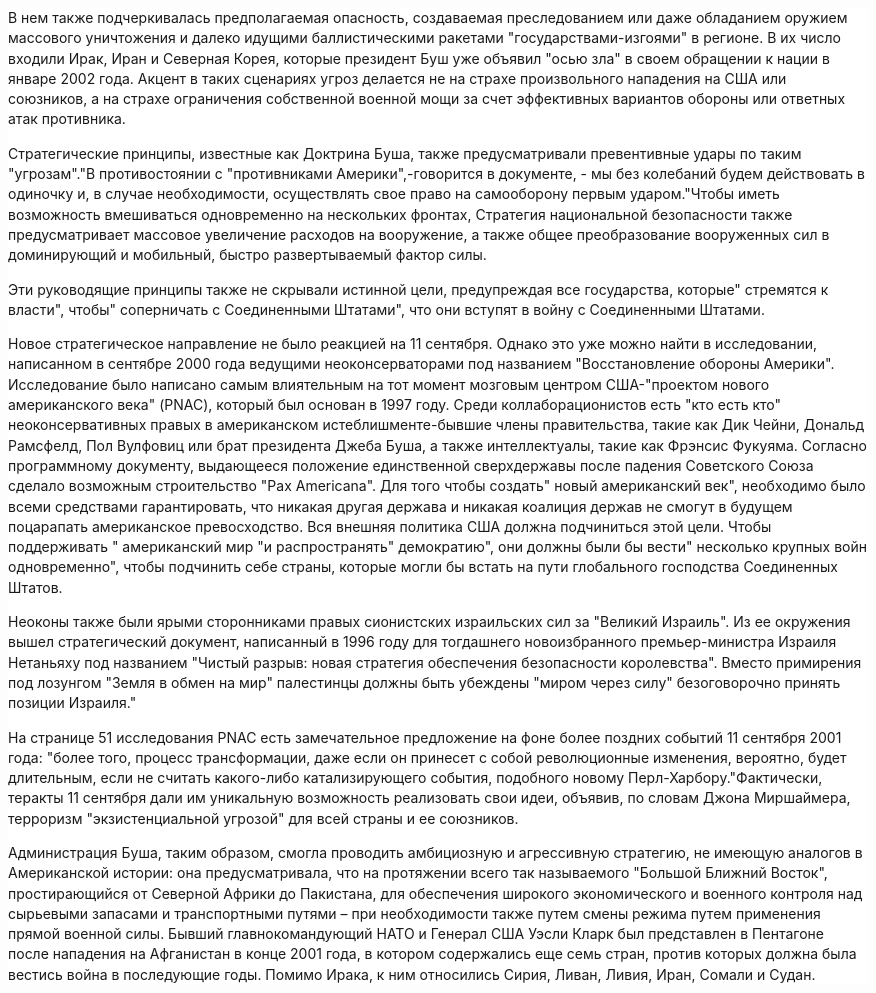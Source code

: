 В нем также подчеркивалась предполагаемая опасность, создаваемая преследованием или даже обладанием оружием массового уничтожения и далеко идущими баллистическими ракетами "государствами-изгоями" в регионе. В их число входили Ирак, Иран и Северная Корея, которые президент Буш уже объявил "осью зла" в своем обращении к нации в январе 2002 года. Акцент в таких сценариях угроз делается не на страхе произвольного нападения на США или союзников, а на страхе ограничения собственной военной мощи за счет эффективных вариантов обороны или ответных атак противника.

Стратегические принципы, известные как Доктрина Буша, также предусматривали превентивные удары по таким "угрозам"."В противостоянии с "противниками Америки",-говорится в документе, - мы без колебаний будем действовать в одиночку и, в случае необходимости, осуществлять свое право на самооборону первым ударом."Чтобы иметь возможность вмешиваться одновременно на нескольких фронтах, Стратегия национальной безопасности также предусматривает массовое увеличение расходов на вооружение, а также общее преобразование вооруженных сил в доминирующий и мобильный, быстро развертываемый фактор силы.

Эти руководящие принципы также не скрывали истинной цели, предупреждая все государства, которые" стремятся к власти", чтобы" соперничать с Соединенными Штатами", что они вступят в войну с Соединенными Штатами.

Новое стратегическое направление не было реакцией на 11 сентября. Однако это уже можно найти в исследовании, написанном в сентябре 2000 года ведущими неоконсерваторами под названием "Восстановление обороны Америки". Исследование было написано самым влиятельным на тот момент мозговым центром США-"проектом нового американского века" (PNAC), который был основан в 1997 году. Среди коллаборационистов есть "кто есть кто" неоконсервативных правых в американском истеблишменте-бывшие члены правительства, такие как Дик Чейни, Дональд Рамсфелд, Пол Вулфовиц или брат президента Джеба Буша, а также интеллектуалы, такие как Фрэнсис Фукуяма. Согласно программному документу, выдающееся положение единственной сверхдержавы после падения Советского Союза сделало возможным строительство "Pax Americana". Для того чтобы создать" новый американский век", необходимо было всеми средствами гарантировать, что никакая другая держава и никакая коалиция держав не смогут в будущем поцарапать американское превосходство. Вся внешняя политика США должна подчиниться этой цели. Чтобы поддерживать " американский мир "и распространять" демократию", они должны были бы вести" несколько крупных войн одновременно", чтобы подчинить себе страны, которые могли бы встать на пути глобального господства Соединенных Штатов.

Неоконы также были ярыми сторонниками правых сионистских израильских сил за "Великий Израиль". Из ее окружения вышел стратегический документ, написанный в 1996 году для тогдашнего новоизбранного премьер-министра Израиля Нетаньяху под названием "Чистый разрыв: новая стратегия обеспечения безопасности королевства". Вместо примирения под лозунгом "Земля в обмен на мир" палестинцы должны быть убеждены "миром через силу" безоговорочно принять позиции Израиля."

На странице 51 исследования PNAC есть замечательное предложение на фоне более поздних событий 11 сентября 2001 года: "более того, процесс трансформации, даже если он принесет с собой революционные изменения, вероятно, будет длительным, если не считать какого-либо катализирующего события, подобного новому Перл-Харбору."Фактически, теракты 11 сентября дали им уникальную возможность реализовать свои идеи, объявив, по словам Джона Миршаймера, терроризм "экзистенциальной угрозой" для всей страны и ее союзников.

Администрация Буша, таким образом, смогла проводить амбициозную и агрессивную стратегию, не имеющую аналогов в Американской истории: она предусматривала, что на протяжении всего так называемого "Большой Ближний Восток", простирающийся от Северной Африки до Пакистана, для обеспечения широкого экономического и военного контроля над сырьевыми запасами и транспортными путями – при необходимости также путем смены режима путем применения прямой военной силы. Бывший главнокомандующий НАТО и Генерал США Уэсли Кларк был представлен в Пентагоне после нападения на Афганистан в конце 2001 года, в котором содержались еще семь стран, против которых должна была вестись война в последующие годы. Помимо Ирака, к ним относились Сирия, Ливан, Ливия, Иран, Сомали и Судан.
